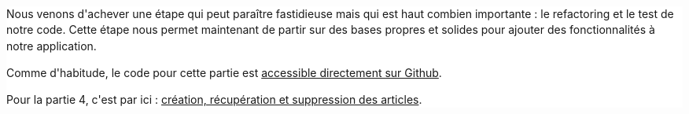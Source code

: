 Nous venons d'achever une étape qui peut paraître fastidieuse mais qui est haut combien importante : le refactoring et le test de notre code. Cette étape nous permet maintenant de partir sur des bases propres et solides pour ajouter des fonctionnalités à notre application.

Comme d'habitude, le code pour cette partie est [accessible directement sur Github](https://github.com/vjousse/fastapi-beginners-guide/tree/part3-sqlalchemy).

Pour la partie 4, c'est par ici : [création, récupération et suppression des articles](/articles/le-guide-complet-du-debutant-avec-fastapi-partie-4/).
